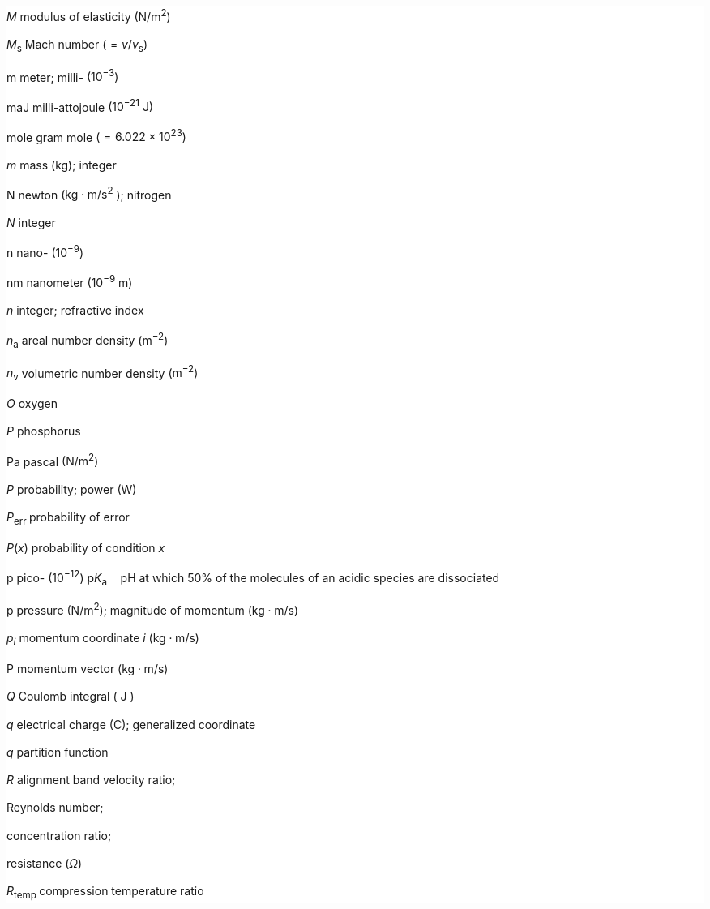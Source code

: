 $M$ modulus of elasticity $\left(\mathrm{N} / \mathrm{m}^{2}\right)$

$M_{\mathrm{s}}$ Mach number $\left(=v / v_{\mathrm{s}}\right)$

$\mathrm{m}$ meter; milli- $\left(10^{-3}\right)$

maJ milli-attojoule $\left(10^{-21} \mathrm{~J}\right)$

mole gram mole $\left(=6.022 \times 10^{23}\right)$

$m$ mass $(\mathrm{kg})$; integer

$\mathrm{N}$ newton $\left(\mathrm{kg} \cdot \mathrm{m} / \mathrm{s}^{2}\right.$ ); nitrogen

$N$ integer

n nano- $\left(10^{-9}\right)$

$\mathrm{nm}$ nanometer $\left(10^{-9} \mathrm{~m}\right)$

$n$ integer; refractive index

$n_{\mathrm{a}}$ areal number density $\left(\mathrm{m}^{-2}\right)$

$n_{\mathrm{v}}$ volumetric number density $\left(\mathrm{m}^{-2}\right)$

$O$ oxygen

$P$ phosphorus

$\mathrm{Pa}$ pascal $\left(\mathrm{N} / \mathrm{m}^{2}\right)$

$P$ probability; power (W)

$P_{\text {err }}$ probability of error

$P(x)$ probability of condition $x$

p pico- $\left(10^{-12}\right)$
$\mathrm{p} K_{\mathrm{a}} \quad \mathrm{pH}$ at which $50 \%$ of the molecules of an acidic species are dissociated

p pressure $\left(\mathrm{N} / \mathrm{m}^{2}\right)$; magnitude of momentum $(\mathrm{kg} \cdot \mathrm{m} / \mathrm{s})$

$p_{i}$ momentum coordinate $i$ $(\mathrm{kg} \cdot \mathrm{m} / \mathrm{s})$

P momentum vector $(\mathrm{kg} \cdot \mathrm{m} / \mathrm{s})$

$Q$ Coulomb integral ( $\mathrm{J}$ )

$q$ electrical charge (C); generalized coordinate

$q$ partition function

$R$ alignment band velocity ratio;

Reynolds number;

concentration ratio;

resistance $(\Omega)$

$R_{\text {temp }}$ compression temperature ratio
